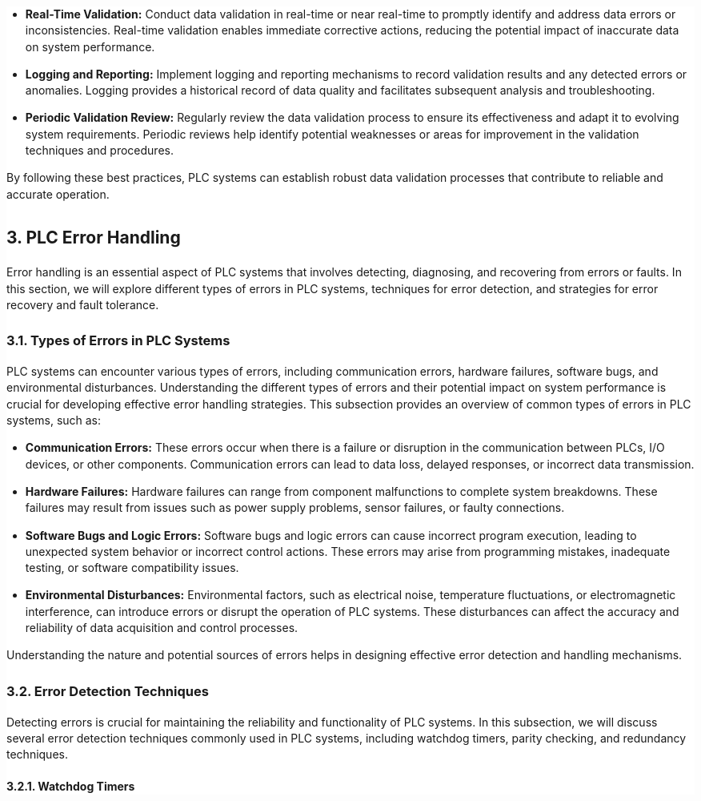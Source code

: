 - **Real-Time Validation:** Conduct data validation in real-time or near real-time to promptly identify and address data errors or inconsistencies. Real-time validation enables immediate corrective actions, reducing the potential impact of inaccurate data on system performance.

- **Logging and Reporting:** Implement logging and reporting mechanisms to record validation results and any detected errors or anomalies. Logging provides a historical record of data quality and facilitates subsequent analysis and troubleshooting.

- **Periodic Validation Review:** Regularly review the data validation process to ensure its effectiveness and adapt it to evolving system requirements. Periodic reviews help identify potential weaknesses or areas for improvement in the validation techniques and procedures.

By following these best practices, PLC systems can establish robust data validation processes that contribute to reliable and accurate operation.

## 3. PLC Error Handling

Error handling is an essential aspect of PLC systems that involves detecting, diagnosing, and recovering from errors or faults. In this section, we will explore different types of errors in PLC systems, techniques for error detection, and strategies for error recovery and fault tolerance.

### 3.1. Types of Errors in PLC Systems

PLC systems can encounter various types of errors, including communication errors, hardware failures, software bugs, and environmental disturbances. Understanding the different types of errors and their potential impact on system performance is crucial for developing effective error handling strategies. This subsection provides an overview of common types of errors in PLC systems, such as:

- **Communication Errors:** These errors occur when there is a failure or disruption in the communication between PLCs, I/O devices, or other components. Communication errors can lead to data loss, delayed responses, or incorrect data transmission.

- **Hardware Failures:** Hardware failures can range from component malfunctions to complete system breakdowns. These failures may result from issues such as power supply problems, sensor failures, or faulty connections.

- **Software Bugs and Logic Errors:** Software bugs and logic errors can cause incorrect program execution, leading to unexpected system behavior or incorrect control actions. These errors may arise from programming mistakes, inadequate testing, or software compatibility issues.

- **Environmental Disturbances:** Environmental factors, such as electrical noise, temperature fluctuations, or electromagnetic interference, can introduce errors or disrupt the operation of PLC systems. These disturbances can affect the accuracy and reliability of data acquisition and control processes.

Understanding the nature and potential sources of errors helps in designing effective error detection and handling mechanisms.

### 3.2. Error Detection Techniques

Detecting errors is crucial for maintaining the reliability and functionality of PLC systems. In this subsection, we will discuss several error detection techniques commonly used in PLC systems, including watchdog timers, parity checking, and redundancy techniques.

#### 3.2.1. Watchdog Timers
